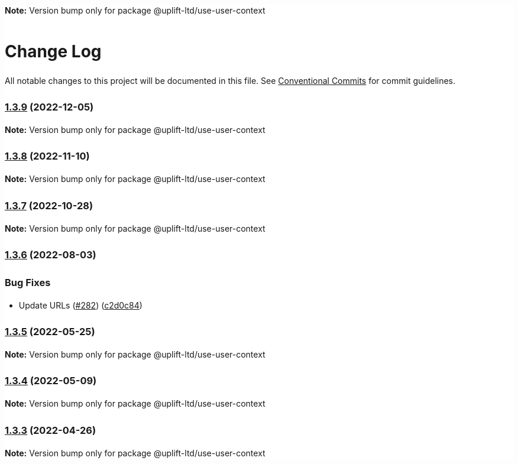 **Note:** Version bump only for package @uplift-ltd/use-user-context

# Change Log

All notable changes to this project will be documented in this file. See
[Conventional Commits](https://conventionalcommits.org) for commit guidelines.

### [1.3.9](https://github.com/uplift-ltd/nexus/compare/@uplift-ltd/use-user-context@1.3.8...@uplift-ltd/use-user-context@1.3.9) (2022-12-05)

**Note:** Version bump only for package @uplift-ltd/use-user-context

### [1.3.8](https://github.com/uplift-ltd/nexus/compare/@uplift-ltd/use-user-context@1.3.7...@uplift-ltd/use-user-context@1.3.8) (2022-11-10)

**Note:** Version bump only for package @uplift-ltd/use-user-context

### [1.3.7](https://github.com/uplift-ltd/nexus/compare/@uplift-ltd/use-user-context@1.3.6...@uplift-ltd/use-user-context@1.3.7) (2022-10-28)

**Note:** Version bump only for package @uplift-ltd/use-user-context

### [1.3.6](https://github.com/uplift-ltd/nexus/compare/@uplift-ltd/use-user-context@1.3.5...@uplift-ltd/use-user-context@1.3.6) (2022-08-03)

### Bug Fixes

- Update URLs ([#282](https://github.com/uplift-ltd/nexus/issues/282))
  ([c2d0c84](https://github.com/uplift-ltd/nexus/commit/c2d0c843c8eb18c4a9ae360ee2d840f5be388fac))

### [1.3.5](https://github.com/uplift-ltd/nexus/compare/@uplift-ltd/use-user-context@1.3.4...@uplift-ltd/use-user-context@1.3.5) (2022-05-25)

**Note:** Version bump only for package @uplift-ltd/use-user-context

### [1.3.4](https://github.com/uplift-ltd/nexus/compare/@uplift-ltd/use-user-context@1.3.3...@uplift-ltd/use-user-context@1.3.4) (2022-05-09)

**Note:** Version bump only for package @uplift-ltd/use-user-context

### [1.3.3](https://github.com/uplift-ltd/nexus/compare/@uplift-ltd/use-user-context@1.3.2...@uplift-ltd/use-user-context@1.3.3) (2022-04-26)

**Note:** Version bump only for package @uplift-ltd/use-user-context
